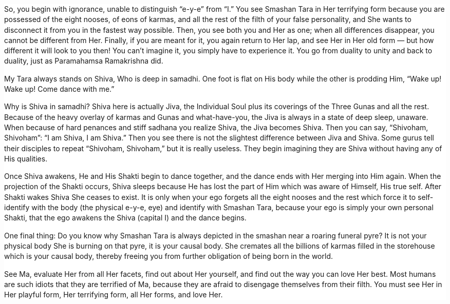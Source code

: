 So, you begin with ignorance, unable to distinguish “e-y-e” from “I.” You see Smashan Tara in Her terrifying form because you are possessed of the eight nooses, of eons of karmas, and all the rest of the filth of your false personality, and She wants to disconnect it from you in the fastest way possible. Then, you see both you and Her as one; when all differences disappear, you cannot be different from Her. Finally, if you are meant for it, you again return to Her lap, and see Her in Her old form — but how different it will look to you then\! You can’t imagine it, you simply have to experience it. You go from duality to unity and back to duality, just as Paramahamsa Ramakrishna did.

My Tara always stands on Shiva, Who is deep in samadhi. One foot is flat on His body while the other is prodding Him, “Wake up\! Wake up\! Come dance with me.”

Why is Shiva in samadhi? Shiva here is actually Jiva, the Individual Soul plus its coverings of the Three Gunas and all the rest. Because of the heavy overlay of karmas and Gunas and what-have-you, the Jiva is always in a state of deep sleep, unaware. When because of hard penances and stiff sadhana you realize Shiva, the Jiva becomes Shiva. Then you can say, “Shivoham, Shivoham”: “I am Shiva, I am Shiva.” Then you see there is not the slightest difference between Jiva and Shiva. Some gurus tell their disciples to repeat “Shivoham, Shivoham,” but it is really useless. They begin imagining they are Shiva without having any of His qualities.

Once Shiva awakens, He and His Shakti begin to dance together, and the dance ends with Her merging into Him again. When the projection of the Shakti occurs, Shiva sleeps because He has lost the part of Him which was aware of Himself, His true self. After Shakti wakes Shiva She ceases to exist. It is only when your ego forgets all the eight nooses and the rest which force it to self-identify with the body \(the physical e-y-e, eye\) and identify with Smashan Tara, because your ego is simply your own personal Shakti, that the ego awakens the Shiva \(capital I\) and the dance begins.

One final thing: Do you know why Smashan Tara is always depicted in the smashan near a roaring funeral pyre? It is not your physical body She is burning on that pyre, it is your causal body. She cremates all the billions of karmas filled in the storehouse which is your causal body, thereby freeing you from further obligation of being born in the world.

See Ma, evaluate Her from all Her facets, find out about Her yourself, and find out the way you can love Her best. Most humans are such idiots that they are terrified of Ma, because they are afraid to disengage themselves from their filth. You must see Her in Her playful form, Her terrifying form, all Her forms, and love Her.




